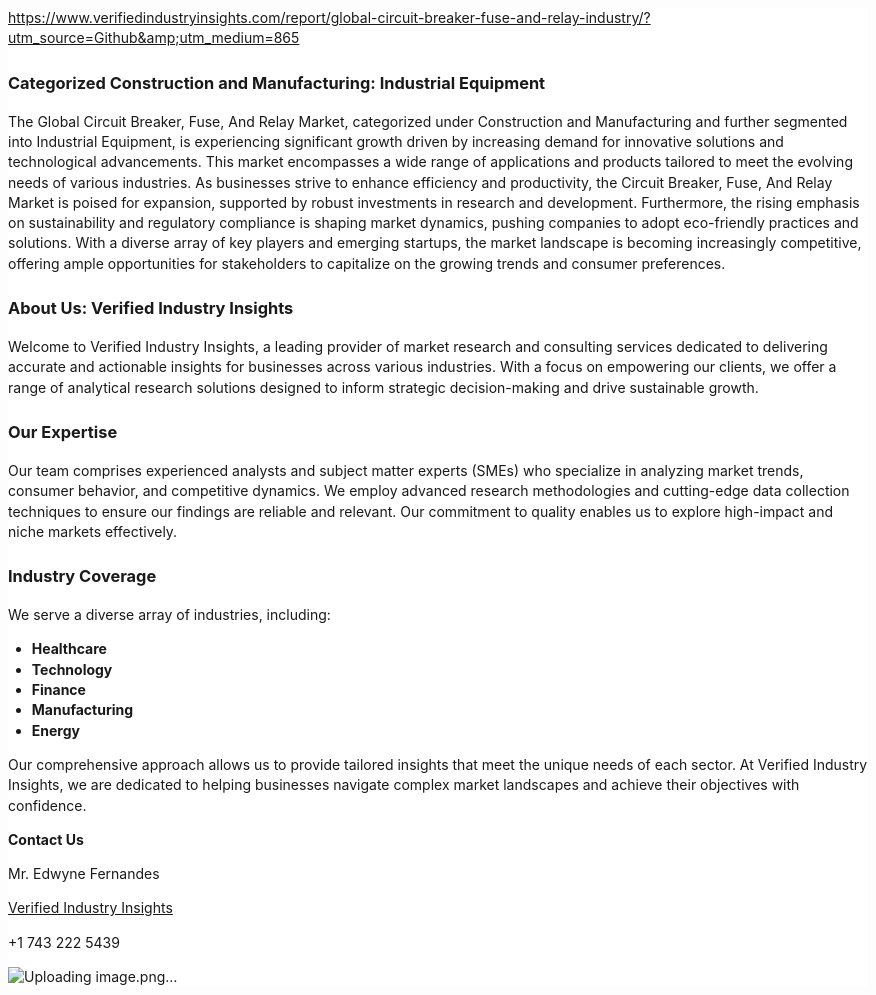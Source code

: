 </strong><a href="https://www.verifiedindustryinsights.com/report/global-circuit-breaker-fuse-and-relay-industry/?utm_source=Github&amp;utm_medium=865">https://www.verifiedindustryinsights.com/report/global-circuit-breaker-fuse-and-relay-industry/?utm_source=Github&amp;utm_medium=865</a>&nbsp;</p><h3>Categorized Construction and Manufacturing: Industrial Equipment </h3><p>The Global Circuit Breaker, Fuse, And Relay Market, categorized under Construction and Manufacturing and further segmented into Industrial Equipment, is experiencing significant growth driven by increasing demand for innovative solutions and technological advancements. This market encompasses a wide range of applications and products tailored to meet the evolving needs of various industries. As businesses strive to enhance efficiency and productivity, the Circuit Breaker, Fuse, And Relay Market is poised for expansion, supported by robust investments in research and development. Furthermore, the rising emphasis on sustainability and regulatory compliance is shaping market dynamics, pushing companies to adopt eco-friendly practices and solutions. With a diverse array of key players and emerging startups, the market landscape is becoming increasingly competitive, offering ample opportunities for stakeholders to capitalize on the growing trends and consumer preferences.</p><h3>About Us: Verified Industry Insights</h3><p>Welcome to Verified Industry Insights, a leading provider of market research and consulting services dedicated to delivering accurate and actionable insights for businesses across various industries. With a focus on empowering our clients, we offer a range of analytical research solutions designed to inform strategic decision-making and drive sustainable growth.</p><h3>Our Expertise</h3><p>Our team comprises experienced analysts and subject matter experts (SMEs) who specialize in analyzing market trends, consumer behavior, and competitive dynamics. We employ advanced research methodologies and cutting-edge data collection techniques to ensure our findings are reliable and relevant. Our commitment to quality enables us to explore high-impact and niche markets effectively.</p><h3>Industry Coverage</h3><p>We serve a diverse array of industries, including:</p><ul><li><strong>Healthcare</strong></li><li><strong>Technology</strong></li><li><strong>Finance</strong></li><li><strong>Manufacturing</strong></li><li><strong>Energy</strong></li></ul><p>Our comprehensive approach allows us to provide tailored insights that meet the unique needs of each sector. At Verified Industry Insights, we are dedicated to helping businesses navigate complex market landscapes and achieve their objectives with confidence.</p><p><strong>Contact Us</strong></p><p>Mr. Edwyne Fernandes</p><p><a href="https://www.verifiedindustryinsights.com/">Verified Industry Insights</a></p><p>+1 743 222 5439</p>
![Uploading image.png…]()
